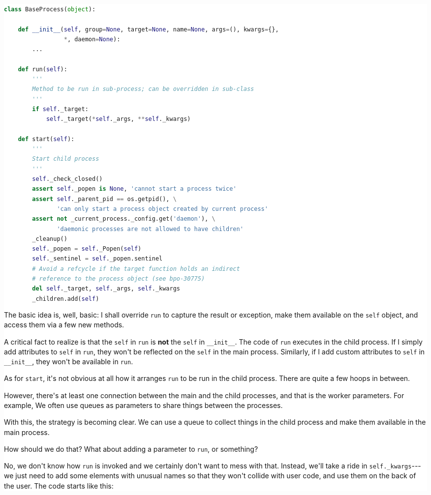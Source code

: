 ```python
class BaseProcess(object):

    def __init__(self, group=None, target=None, name=None, args=(), kwargs={},
                 *, daemon=None):
        ...

    def run(self):
        '''
        Method to be run in sub-process; can be overridden in sub-class
        '''
        if self._target:
            self._target(*self._args, **self._kwargs)

    def start(self):
        '''
        Start child process
        '''
        self._check_closed()
        assert self._popen is None, 'cannot start a process twice'
        assert self._parent_pid == os.getpid(), \
               'can only start a process object created by current process'
        assert not _current_process._config.get('daemon'), \
               'daemonic processes are not allowed to have children'
        _cleanup()
        self._popen = self._Popen(self)
        self._sentinel = self._popen.sentinel
        # Avoid a refcycle if the target function holds an indirect
        # reference to the process object (see bpo-30775)
        del self._target, self._args, self._kwargs
        _children.add(self)
```

The basic idea is, well, basic: I shall override `run` to capture the result or exception, make them available
on the `self` object, and access them via a few new methods.

A critical fact to realize is that the `self` in `run` is **not** the `self` in `__init__`. The code of `run` executes in the child process. If I simply add attributes to `self` in `run`, they won't be reflected on the `self` in the main process. Similarly, if I add custom attributes to `self` in `__init__`, they won't be available in `run`.

As for `start`, it's not obvious at all how it arranges `run` to be run in the child process. There are quite a few hoops in between.

However, there's at least one connection between the main and the child processes, and that is the worker parameters.
For example, We often use queues as parameters to share things between the processes.

With this, the strategy is becoming clear. We can use a queue to collect things in the child process and make them available in the main process.

How should we do that? What about adding a parameter to `run`, or something?

No, we don't know how `run` is invoked and we certainly don't want to mess with that. Instead, we'll take a ride in `self._kwargs`---we just need to add some elements with unusual names so that they won't collide with user code, and use them on the back of the user. The code starts like this:
